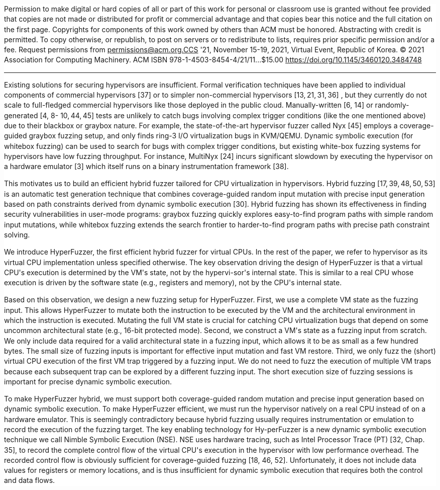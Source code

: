 
Permission to make digital or hard copies of all or part of this work for personal or classroom use is granted without fee provided that copies are not made or distributed for profit or commercial advantage and that copies bear this notice and the full citation on the first page. Copyrights for components of this work owned by others than ACM must be honored. Abstracting with credit is permitted. To copy otherwise, or republish, to post on servers or to redistribute to lists, requires prior specific permission and/or a fee. Request permissions from permissions@acm.org.CCS '21, November 15-19, 2021, Virtual Event, Republic of Korea. © 2021 Association for Computing Machinery. ACM ISBN 978-1-4503-8454-4/21/11...\$15.00 https://doi.org/10.1145/3460120.3484748

---

Existing solutions for securing hypervisors are insufficient. Formal verification techniques have been applied to individual components of commercial hypervisors [37] or to simpler non-commercial hypervisors $\left\lbrack  {{13},{21},{31},{36}}\right\rbrack$ , but they currently do not scale to full-fledged commercial hypervisors like those deployed in the public cloud. Manually-written [6, 14] or randomly-generated [4, 8- ${10},{44},{45}\rbrack$ tests are unlikely to catch bugs involving complex trigger conditions (like the one mentioned above) due to their blackbox or graybox nature. For example, the state-of-the-art hypervisor fuzzer called Nyx [45] employs a coverage-guided graybox fuzzing setup, and only finds ring-3 I/O virtualization bugs in KVM/QEMU. Dynamic symbolic execution (for whitebox fuzzing) can be used to search for bugs with complex trigger conditions, but existing white-box fuzzing systems for hypervisors have low fuzzing throughput. For instance, MultiNyx [24] incurs significant slowdown by executing the hypervisor on a hardware emulator [3] which itself runs on a binary instrumentation framework [38].

This motivates us to build an efficient hybrid fuzzer tailored for CPU virtualization in hypervisors. Hybrid fuzzing $\left\lbrack  {{17},{39},{48},{50},{53}}\right\rbrack$ is an automatic test generation technique that combines coverage-guided random input mutation with precise input generation based on path constraints derived from dynamic symbolic execution [30]. Hybrid fuzzing has shown its effectiveness in finding security vulnerabilities in user-mode programs: graybox fuzzing quickly explores easy-to-find program paths with simple random input mutations, while whitebox fuzzing extends the search frontier to harder-to-find program paths with precise path constraint solving.

We introduce HyperFuzzer, the first efficient hybrid fuzzer for virtual CPUs. In the rest of the paper, we refer to hypervisor as its virtual CPU implementation unless specified otherwise. The key observation driving the design of HyperFuzzer is that a virtual CPU's execution is determined by the VM's state, not by the hypervi-sor's internal state. This is similar to a real CPU whose execution is driven by the software state (e.g., registers and memory), not by the CPU's internal state.

Based on this observation, we design a new fuzzing setup for HyperFuzzer. First, we use a complete VM state as the fuzzing input. This allows HyperFuzzer to mutate both the instruction to be executed by the VM and the architectural environment in which the instruction is executed. Mutating the full VM state is crucial for catching CPU virtualization bugs that depend on some uncommon architectural state (e.g., 16-bit protected mode). Second, we construct a VM's state as a fuzzing input from scratch. We only include data required for a valid architectural state in a fuzzing input, which allows it to be as small as a few hundred bytes. The small size of fuzzing inputs is important for effective input mutation and fast VM restore. Third, we only fuzz the (short) virtual CPU execution of the first VM trap triggered by a fuzzing input. We do not need to fuzz the execution of multiple VM traps because each subsequent trap can be explored by a different fuzzing input. The short execution size of fuzzing sessions is important for precise dynamic symbolic execution.

To make HyperFuzzer hybrid, we must support both coverage-guided random mutation and precise input generation based on dynamic symbolic execution. To make HyperFuzzer efficient, we must run the hypervisor natively on a real CPU instead of on a hardware emulator. This is seemingly contradictory because hybrid fuzzing usually requires instrumentation or emulation to record the execution of the fuzzing target. The key enabling technology for Hy-perFuzzer is a new dynamic symbolic execution technique we call Nimble Symbolic Execution (NSE). NSE uses hardware tracing, such as Intel Processor Trace (PT) [32, Chap. 35], to record the complete control flow of the virtual CPU's execution in the hypervisor with low performance overhead. The recorded control flow is obviously sufficient for coverage-guided fuzzing [18, 46, 52]. Unfortunately, it does not include data values for registers or memory locations, and is thus insufficient for dynamic symbolic execution that requires both the control and data flows.
